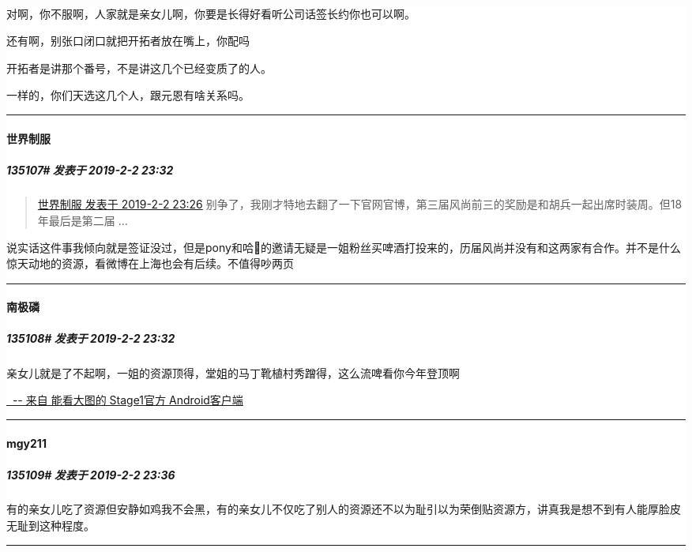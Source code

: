 


对啊，你不服啊，人家就是亲女儿啊，你要是长得好看听公司话签长约你也可以啊。

还有啊，别张口闭口就把开拓者放在嘴上，你配吗

开拓者是讲那个番号，不是讲这几个已经变质了的人。

一样的，你们天选这几个人，跟元恩有啥关系吗。







*****

####  世界制服  
##### 135107#       发表于 2019-2-2 23:32



<blockquote><a href="httphttps://bbs.saraba1st.com/2b/forum.php?mod=redirect&amp;goto=findpost&amp;pid=42470030&amp;ptid=1105387" target="_blank">世界制服 发表于 2019-2-2 23:26</a>
别争了，我刚才特地去翻了一下官网官博，第三届风尚前三的奖励是和胡兵一起出席时装周。但18年最后是第二届 ...</blockquote>
说实话这件事我倾向就是签证没过，但是pony和哈🍺的邀请无疑是一姐粉丝买啤酒打投来的，历届风尚并没有和这两家有合作。并不是什么惊天动地的资源，看微博在上海也会有后续。不值得吵两页







*****

####  南极磷  
##### 135108#       发表于 2019-2-2 23:32




亲女儿就是了不起啊，一姐的资源顶得，堂姐的马丁靴植村秀蹭得，这么流啤看你今年登顶啊

[  -- 来自 能看大图的 Stage1官方 Android客户端](https://www.coolapk.com/apk/140634)







*****

####  mgy211  
##### 135109#       发表于 2019-2-2 23:36




有的亲女儿吃了资源但安静如鸡我不会黑，有的亲女儿不仅吃了别人的资源还不以为耻引以为荣倒贴资源方，讲真我是想不到有人能厚脸皮无耻到这种程度。







*****
